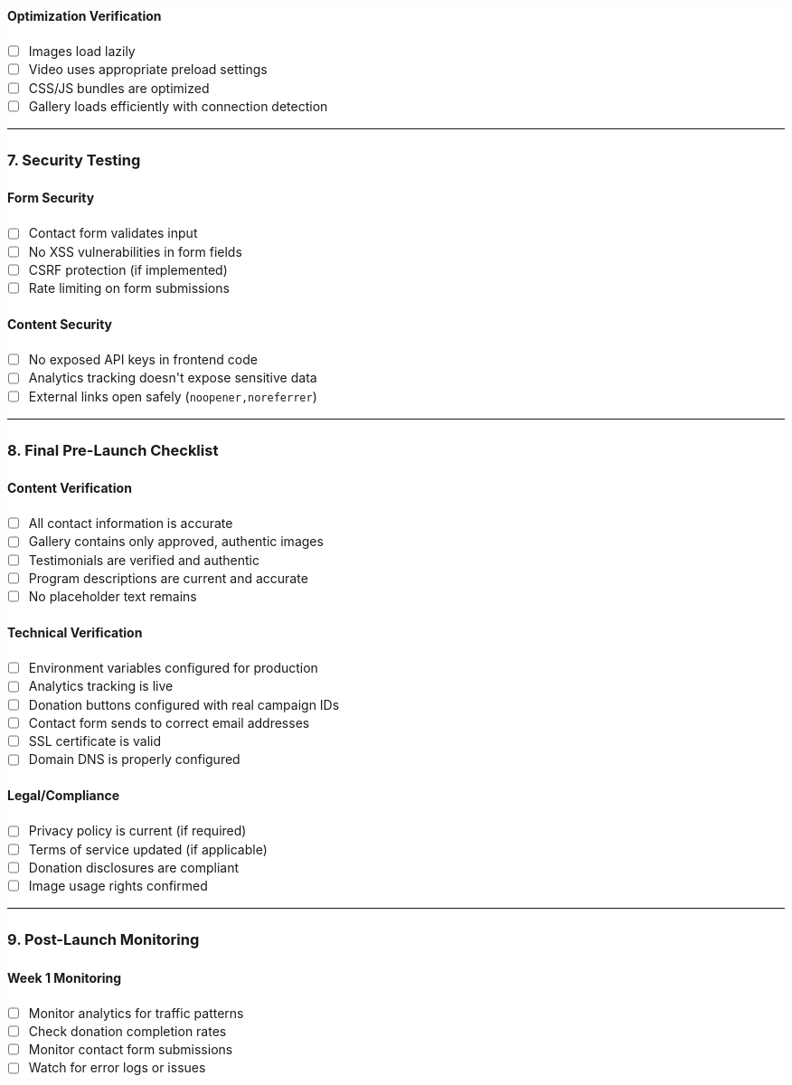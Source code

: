 #### Optimization Verification
- [ ] Images load lazily
- [ ] Video uses appropriate preload settings
- [ ] CSS/JS bundles are optimized
- [ ] Gallery loads efficiently with connection detection

---

### **7. Security Testing**

#### Form Security
- [ ] Contact form validates input
- [ ] No XSS vulnerabilities in form fields
- [ ] CSRF protection (if implemented)
- [ ] Rate limiting on form submissions

#### Content Security
- [ ] No exposed API keys in frontend code
- [ ] Analytics tracking doesn't expose sensitive data
- [ ] External links open safely (`noopener,noreferrer`)

---

### **8. Final Pre-Launch Checklist**

#### Content Verification
- [ ] All contact information is accurate
- [ ] Gallery contains only approved, authentic images
- [ ] Testimonials are verified and authentic
- [ ] Program descriptions are current and accurate
- [ ] No placeholder text remains

#### Technical Verification
- [ ] Environment variables configured for production
- [ ] Analytics tracking is live
- [ ] Donation buttons configured with real campaign IDs
- [ ] Contact form sends to correct email addresses
- [ ] SSL certificate is valid
- [ ] Domain DNS is properly configured

#### Legal/Compliance
- [ ] Privacy policy is current (if required)
- [ ] Terms of service updated (if applicable)
- [ ] Donation disclosures are compliant
- [ ] Image usage rights confirmed

---

### **9. Post-Launch Monitoring**

#### Week 1 Monitoring
- [ ] Monitor analytics for traffic patterns
- [ ] Check donation completion rates
- [ ] Monitor contact form submissions
- [ ] Watch for error logs or issues
